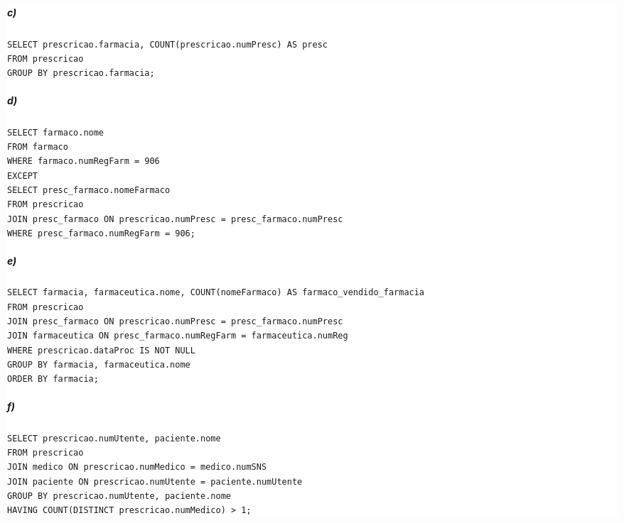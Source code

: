 ##### _c)_

```
SELECT prescricao.farmacia, COUNT(prescricao.numPresc) AS presc
FROM prescricao
GROUP BY prescricao.farmacia;
```

##### _d)_

```
SELECT farmaco.nome
FROM farmaco
WHERE farmaco.numRegFarm = 906
EXCEPT
SELECT presc_farmaco.nomeFarmaco
FROM prescricao
JOIN presc_farmaco ON prescricao.numPresc = presc_farmaco.numPresc
WHERE presc_farmaco.numRegFarm = 906;
```

##### _e)_

```
SELECT farmacia, farmaceutica.nome, COUNT(nomeFarmaco) AS farmaco_vendido_farmacia
FROM prescricao
JOIN presc_farmaco ON prescricao.numPresc = presc_farmaco.numPresc
JOIN farmaceutica ON presc_farmaco.numRegFarm = farmaceutica.numReg
WHERE prescricao.dataProc IS NOT NULL
GROUP BY farmacia, farmaceutica.nome
ORDER BY farmacia;
```

##### _f)_

```
SELECT prescricao.numUtente, paciente.nome
FROM prescricao
JOIN medico ON prescricao.numMedico = medico.numSNS
JOIN paciente ON prescricao.numUtente = paciente.numUtente
GROUP BY prescricao.numUtente, paciente.nome
HAVING COUNT(DISTINCT prescricao.numMedico) > 1;
```
